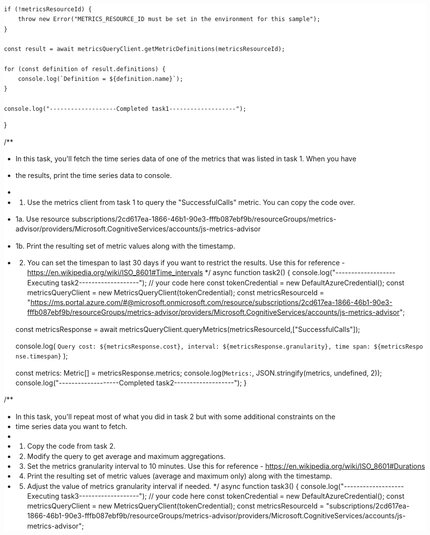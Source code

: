     if (!metricsResourceId) {
        throw new Error("METRICS_RESOURCE_ID must be set in the environment for this sample");
    }

    const result = await metricsQueryClient.getMetricDefinitions(metricsResourceId);

    for (const definition of result.definitions) {
        console.log(`Definition = ${definition.name}`);
    }

    console.log("-------------------Completed task1-------------------");
}

/**
 * In this task, you'll fetch the time series data of one of the metrics that was listed in task 1. When you have
 * the results, print the time series data to console.
 *
 * 1. Use the metrics client from task 1 to query the "SuccessfulCalls" metric. You can copy the code over.
 *    1a. Use resource subscriptions/2cd617ea-1866-46b1-90e3-fffb087ebf9b/resourceGroups/metrics-advisor/providers/Microsoft.CognitiveServices/accounts/js-metrics-advisor
 *    1b. Print the resulting set of metric values along with the timestamp.
 * 2. You can set the timespan to last 30 days if you want to restrict the results. Use this for reference - https://en.wikipedia.org/wiki/ISO_8601#Time_intervals
 */
async function task2() {
    console.log("-------------------Executing task2-------------------");
    // your code here
    const tokenCredential = new DefaultAzureCredential();
    const metricsQueryClient = new MetricsQueryClient(tokenCredential);
    const metricsResourceId = "https://ms.portal.azure.com/#@microsoft.onmicrosoft.com/resource/subscriptions/2cd617ea-1866-46b1-90e3-fffb087ebf9b/resourceGroups/metrics-advisor/providers/Microsoft.CognitiveServices/accounts/js-metrics-advisor";

    const metricsResponse = await metricsQueryClient.queryMetrics(metricsResourceId,["SuccessfulCalls"]);

    console.log(
        `Query cost: ${metricsResponse.cost}, interval: ${metricsResponse.granularity}, time span: ${metricsResponse.timespan}`
    );

    const metrics: Metric[] = metricsResponse.metrics;
    console.log(`Metrics:`, JSON.stringify(metrics, undefined, 2));
    console.log("-------------------Completed task2-------------------");
}

/**
 *  In this task, you'll repeat most of what you did in task 2 but with some additional constraints on the
 * time series data you want to fetch.
 *
 * 1. Copy the code from task 2.
 * 2. Modify the query to get average and maximum aggregations.
 * 3. Set the metrics granularity interval to 10 minutes. Use this for reference - https://en.wikipedia.org/wiki/ISO_8601#Durations
 * 4. Print the resulting set of metric values (average and maximum only) along with the timestamp.
 * 5. Adjust the value of metrics granularity interval if needed.
 */
async function task3() {
    console.log("-------------------Executing task3-------------------");
    // your code here
    const tokenCredential = new DefaultAzureCredential();
    const metricsQueryClient = new MetricsQueryClient(tokenCredential);
    const metricsResourceId = "subscriptions/2cd617ea-1866-46b1-90e3-fffb087ebf9b/resourceGroups/metrics-advisor/providers/Microsoft.CognitiveServices/accounts/js-metrics-advisor";